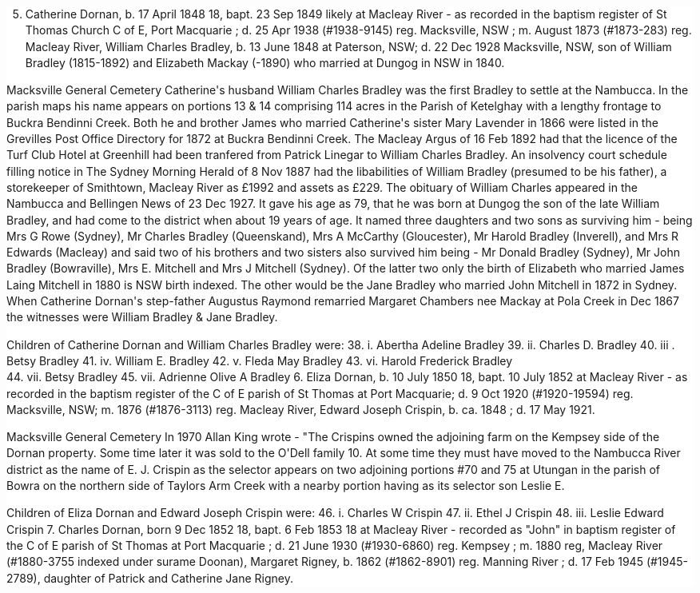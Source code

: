 5.    Catherine Dornan, b. 17 April 1848 18, bapt. 23 Sep 1849 likely at Macleay River - as recorded in the baptism register of St Thomas Church C of E, Port Macquarie ; d. 25 Apr 1938 (#1938-9145) reg. Macksville, NSW ; m. August 1873 (#1873-283) reg.  Macleay River, William Charles Bradley,  b. 13 June 1848 at Paterson, NSW; d. 22 Dec 1928 Macksville, NSW, son of William Bradley (1815-1892) and Elizabeth Mackay (-1890) who married at Dungog in NSW in 1840.


Macksville General Cemetery
           Catherine's husband William Charles Bradley was the first Bradley to settle at the Nambucca. In the parish maps his name appears on portions 13 & 14 comprising 114 acres in the Parish of Ketelghay with a lengthy frontage to Buckra Bendinni Creek. Both he and brother James who married Catherine's sister Mary Lavender in 1866 were listed in the Grevilles Post Office Directory for 1872 at Buckra Bendinni Creek. The Macleay Argus of 16 Feb 1892 had that the licence of the Turf Club Hotel at Greenhill had been tranfered from Patrick Linegar to William Charles Bradley. An insolvency court schedule filling notice in The Sydney Morning Herald of 8 Nov 1887 had the libabilities of William Bradley (presumed to be his father), a storekeeper of Smithtown, Macleay River as £1992 and assets as £229.
       The obituary of William Charles appeared in the Nambucca and Bellingen News of 23 Dec 1927. It gave his age as 79, that he was born at Dungog the son of the late William Bradley, and had come to the district when about 19 years of age. It named three daughters and two sons as surviving him - being Mrs G Rowe (Sydney), Mr Charles Bradley (Queenskand), Mrs A McCarthy (Gloucester), Mr Harold Bradley (Inverell), and Mrs R Edwards (Macleay) and said two of his brothers and two sisters also survived him being - Mr Donald Bradley (Sydney), Mr John Bradley (Bowraville), Mrs E. Mitchell and Mrs J Mitchell (Sydney). Of the latter two only the birth of Elizabeth who married James Laing Mitchell in 1880 is NSW birth indexed. The other would be the Jane Bradley who married John Mitchell in 1872 in Sydney. When Catherine Dornan's step-father Augustus Raymond remarried Margaret Chambers nee Mackay at Pola Creek in Dec 1867 the witnesses were William Bradley & Jane Bradley.

Children of Catherine Dornan and William Charles Bradley were:
     38.   i.     Abertha Adeline Bradley
     39.   ii.     Charles D. Bradley
     40.   iii .   Betsy Bradley
     41.   iv.    William E. Bradley
     42.   v.     Fleda May Bradley
     43.   vi.    Harold Frederick Bradley                 
     44.   vii.   Betsy Bradley
     45.   vii.   Adrienne Olive A Bradley
6.    Eliza Dornan, b. 10 July 1850 18, bapt. 10 July 1852 at Macleay River - as recorded in the baptism register of the C of E parish of St Thomas at Port Macquarie; d. 9 Oct 1920 (#1920-19594) reg. Macksville, NSW; m. 1876 (#1876-3113) reg. Macleay River, Edward Joseph Crispin, b. ca. 1848 ; d. 17 May 1921.


Macksville General Cemetery
      In 1970 Allan King wrote - "The Crispins owned the adjoining farm on the Kempsey side of the Dornan property. Some time later it was sold to the O'Dell family 10. At some time they must have moved to the Nambucca River district as the name of E. J. Crispin as the selector appears on two adjoining portions #70 and 75 at Utungan in the parish of Bowra on the northern side of Taylors Arm Creek with a nearby portion having as its selector son Leslie E.

Children of Eliza Dornan and Edward Joseph Crispin were:
     46.  i.     Charles W Crispin
     47.  ii.    Ethel J Crispin
     48.  iii.   Leslie Edward Crispin
7.    Charles Dornan, born 9 Dec 1852 18, bapt. 6 Feb 1853 18 at Macleay River - recorded as "John" in baptism register of the C of E parish of St Thomas at Port Macquarie ; d. 21 June 1930 (#1930-6860) reg. Kempsey ; m. 1880 reg, Macleay River (#1880-3755 indexed under surame Doonan), Margaret Rigney, b. 1862 (#1862-8901) reg. Manning River ; d. 17 Feb 1945 (#1945-2789), daughter of Patrick and Catherine Jane Rigney.
